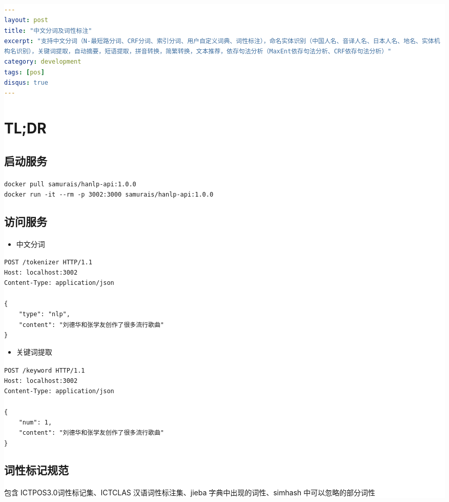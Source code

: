 ```yaml
---
layout: post
title: "中文分词及词性标注"
excerpt: "支持中文分词（N-最短路分词、CRF分词、索引分词、用户自定义词典、词性标注），命名实体识别（中国人名、音译人名、日本人名、地名、实体机构名识别），关键词提取，自动摘要，短语提取，拼音转换，简繁转换，文本推荐，依存句法分析（MaxEnt依存句法分析、CRF依存句法分析）"
category: development
tags: [pos]
disqus: true
---
```


# TL;DR

## 启动服务

```
docker pull samurais/hanlp-api:1.0.0
docker run -it --rm -p 3002:3000 samurais/hanlp-api:1.0.0
```


## 访问服务

* 中文分词

```
POST /tokenizer HTTP/1.1
Host: localhost:3002
Content-Type: application/json
 
{
    "type": "nlp",
    "content": "刘德华和张学友创作了很多流行歌曲"
}
```

* 关键词提取

```
POST /keyword HTTP/1.1
Host: localhost:3002
Content-Type: application/json
 
{
    "num": 1,
    "content": "刘德华和张学友创作了很多流行歌曲"
}
```

## 词性标记规范
包含 ICTPOS3.0词性标记集、ICTCLAS 汉语词性标注集、jieba 字典中出现的词性、simhash 中可以忽略的部分词性
